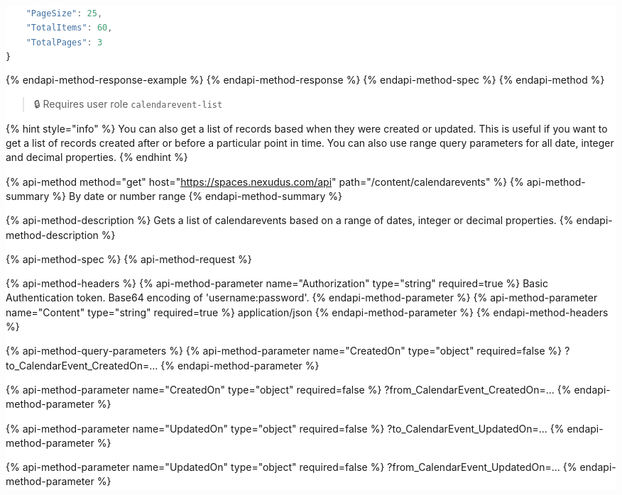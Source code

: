```javascript
    "PageSize": 25,
    "TotalItems": 60,
    "TotalPages": 3
}
```
{% endapi-method-response-example %}
{% endapi-method-response %}
{% endapi-method-spec %}
{% endapi-method %}

> 🔒 Requires user role `calendarevent-list`

{% hint style="info" %}
You can also get a list of records based when they were created or updated. This is useful if you want to get a list of records created after or before a particular point in time. 
You can also use range query parameters for all date, integer and decimal properties.
{% endhint %}

{% api-method method="get" host="https://spaces.nexudus.com/api" path="/content/calendarevents" %}
{% api-method-summary %}
By date or number range
{% endapi-method-summary %}

{% api-method-description %}
Gets a list of calendarevents based on a range of dates, integer or decimal properties.
{% endapi-method-description %}

{% api-method-spec %}
{% api-method-request %}

{% api-method-headers %}
{% api-method-parameter name="Authorization" type="string" required=true %}
Basic Authentication token. Base64 encoding of 'username:password'.
{% endapi-method-parameter %}
{% api-method-parameter name="Content" type="string" required=true %}
application/json
{% endapi-method-parameter %}
{% endapi-method-headers %}

{% api-method-query-parameters %}
{% api-method-parameter name="CreatedOn" type="object" required=false %}
?to\_CalendarEvent\_CreatedOn=...
{% endapi-method-parameter %}

{% api-method-parameter name="CreatedOn" type="object" required=false %}
?from\_CalendarEvent\_CreatedOn=...
{% endapi-method-parameter %}

{% api-method-parameter name="UpdatedOn" type="object" required=false %}
?to\_CalendarEvent\_UpdatedOn=...
{% endapi-method-parameter %}

{% api-method-parameter name="UpdatedOn" type="object" required=false %}
?from\_CalendarEvent\_UpdatedOn=...
{% endapi-method-parameter %}
